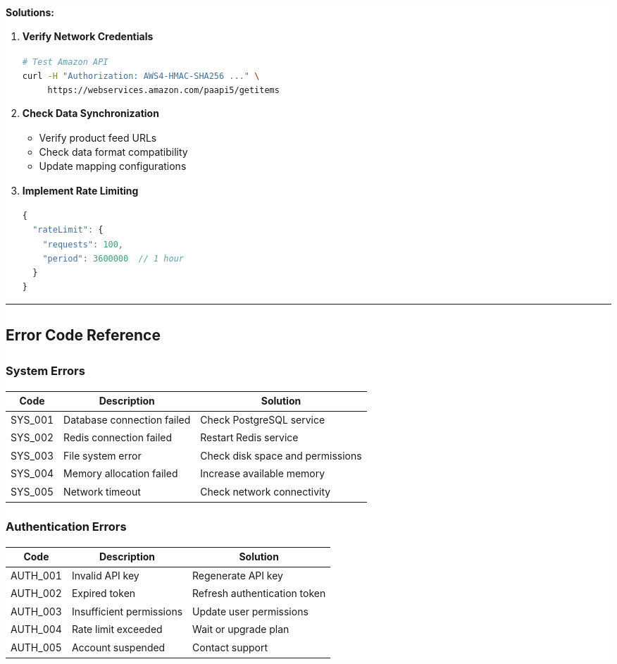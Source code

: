 **Solutions:**

1. **Verify Network Credentials**
   ```bash
   # Test Amazon API
   curl -H "Authorization: AWS4-HMAC-SHA256 ..." \
        https://webservices.amazon.com/paapi5/getitems
   ```

2. **Check Data Synchronization**
   - Verify product feed URLs
   - Check data format compatibility
   - Update mapping configurations

3. **Implement Rate Limiting**
   ```javascript
   {
     "rateLimit": {
       "requests": 100,
       "period": 3600000  // 1 hour
     }
   }
   ```

---

## Error Code Reference

### System Errors

| Code | Description | Solution |
|------|-------------|----------|
| SYS_001 | Database connection failed | Check PostgreSQL service |
| SYS_002 | Redis connection failed | Restart Redis service |
| SYS_003 | File system error | Check disk space and permissions |
| SYS_004 | Memory allocation failed | Increase available memory |
| SYS_005 | Network timeout | Check network connectivity |

### Authentication Errors

| Code | Description | Solution |
|------|-------------|----------|
| AUTH_001 | Invalid API key | Regenerate API key |
| AUTH_002 | Expired token | Refresh authentication token |
| AUTH_003 | Insufficient permissions | Update user permissions |
| AUTH_004 | Rate limit exceeded | Wait or upgrade plan |
| AUTH_005 | Account suspended | Contact support |
